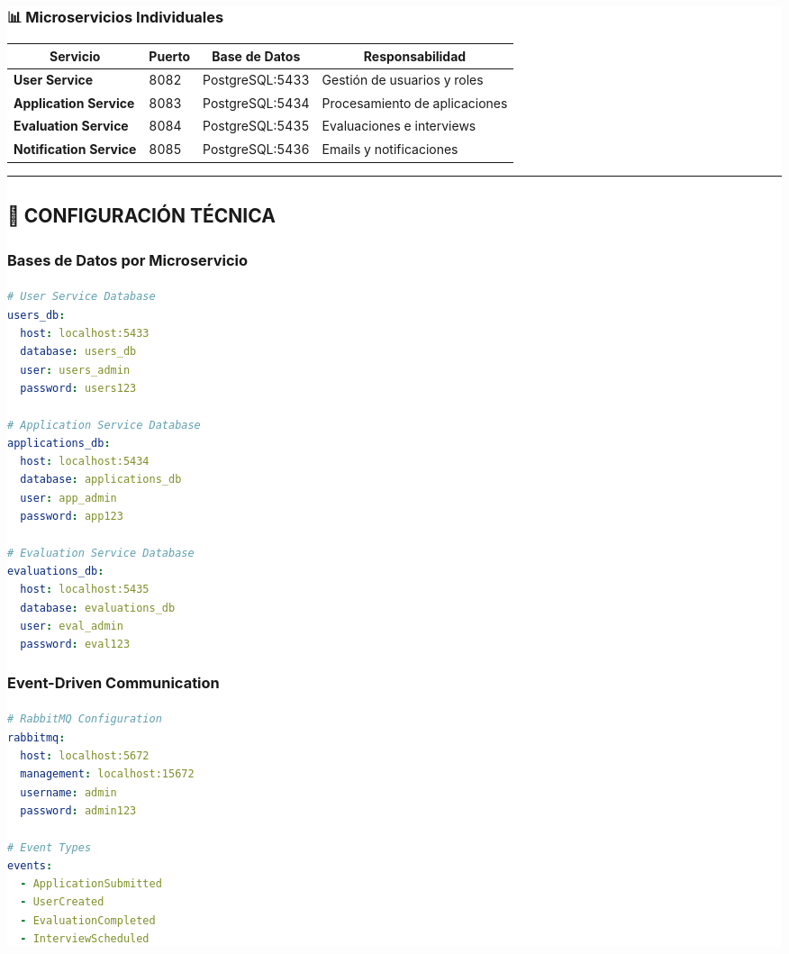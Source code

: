 ### **📊 Microservicios Individuales**
| Servicio | Puerto | Base de Datos | Responsabilidad |
|----------|--------|---------------|----------------|
| **User Service** | 8082 | PostgreSQL:5433 | Gestión de usuarios y roles |
| **Application Service** | 8083 | PostgreSQL:5434 | Procesamiento de aplicaciones |
| **Evaluation Service** | 8084 | PostgreSQL:5435 | Evaluaciones e interviews |
| **Notification Service** | 8085 | PostgreSQL:5436 | Emails y notificaciones |

---

## 🔧 **CONFIGURACIÓN TÉCNICA**

### **Bases de Datos por Microservicio**
```yaml
# User Service Database
users_db:
  host: localhost:5433
  database: users_db
  user: users_admin
  password: users123

# Application Service Database
applications_db:
  host: localhost:5434
  database: applications_db
  user: app_admin
  password: app123

# Evaluation Service Database
evaluations_db:
  host: localhost:5435
  database: evaluations_db
  user: eval_admin
  password: eval123
```

### **Event-Driven Communication**
```yaml
# RabbitMQ Configuration
rabbitmq:
  host: localhost:5672
  management: localhost:15672
  username: admin
  password: admin123
  
# Event Types
events:
  - ApplicationSubmitted
  - UserCreated
  - EvaluationCompleted
  - InterviewScheduled
```
